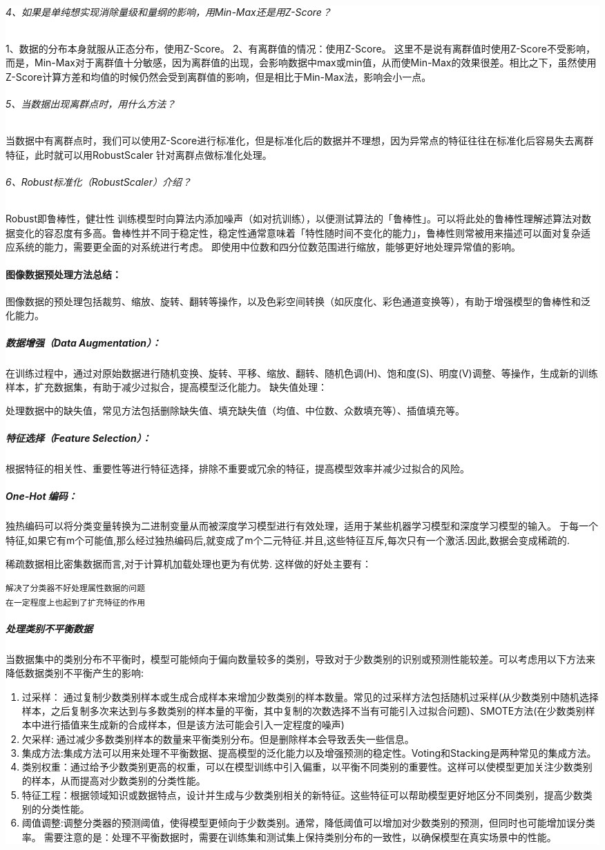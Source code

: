 ###### 4、如果是单纯想实现消除量级和量纲的影响，用Min-Max还是用Z-Score？

1、数据的分布本身就服从正态分布，使用Z-Score。
2、有离群值的情况：使用Z-Score。
这里不是说有离群值时使用Z-Score不受影响，而是，Min-Max对于离群值十分敏感，因为离群值的出现，会影响数据中max或min值，从而使Min-Max的效果很差。相比之下，虽然使用Z-Score计算方差和均值的时候仍然会受到离群值的影响，但是相比于Min-Max法，影响会小一点。

###### 5、当数据出现离群点时，用什么方法？

当数据中有离群点时，我们可以使用Z-Score进行标准化，但是标准化后的数据并不理想，因为异常点的特征往往在标准化后容易失去离群特征，此时就可以用RobustScaler 针对离群点做标准化处理。

###### 6、Robust标准化（RobustScaler）介绍？

Robust即鲁棒性，健壮性
训练模型时向算法内添加噪声（如对抗训练），以便测试算法的「鲁棒性」。可以将此处的鲁棒性理解述算法对数据变化的容忍度有多高。鲁棒性并不同于稳定性，稳定性通常意味着「特性随时间不变化的能力」，鲁棒性则常被用来描述可以面对复杂适应系统的能力，需要更全面的对系统进行考虑。
即使用中位数和四分位数范围进行缩放，能够更好地处理异常值的影响。


#### 图像数据预处理方法总结：

图像数据的预处理包括裁剪、缩放、旋转、翻转等操作，以及色彩空间转换（如灰度化、彩色通道变换等），有助于增强模型的鲁棒性和泛化能力。

##### 数据增强（Data Augmentation）：

在训练过程中，通过对原始数据进行随机变换、旋转、平移、缩放、翻转、随机色调(H)、饱和度(S)、明度(V)调整、等操作，生成新的训练样本，扩充数据集，有助于减少过拟合，提高模型泛化能力。
缺失值处理：

处理数据中的缺失值，常见方法包括删除缺失值、填充缺失值（均值、中位数、众数填充等）、插值填充等。

##### 特征选择（Feature Selection）：

根据特征的相关性、重要性等进行特征选择，排除不重要或冗余的特征，提高模型效率并减少过拟合的风险。

##### One-Hot 编码：
独热编码可以将分类变量转换为二进制变量从而被深度学习模型进行有效处理，适用于某些机器学习模型和深度学习模型的输入。
于每一个特征,如果它有m个可能值,那么经过独热编码后,就变成了m个二元特征.并且,这些特征互斥,每次只有一个激活.因此,数据会变成稀疏的.

稀疏数据相比密集数据而言,对于计算机加载处理也更为有优势.
这样做的好处主要有：

    解决了分类器不好处理属性数据的问题
    在一定程度上也起到了扩充特征的作用



##### 处理类别不平衡数据

当数据集中的类别分布不平衡时，模型可能倾向于偏向数量较多的类别，导致对于少数类别的识别或预测性能较差。可以考虑用以下方法来降低数据类别不平衡产生的影响:


1. 过采样： 通过复制少数类别样本或生成合成样本来增加少数类别的样本数量。常见的过采样方法包括随机过采样(从少数类别中随机选择样本，之后复制多次来达到与多数类别的样本量的平衡，其中复制的次数选择不当有可能引入过拟合问题)、SMOTE方法(在少数类别样本中进行插值来生成新的合成样本，但是该方法可能会引入一定程度的噪声)
2. 欠采样: 通过减少多数类别样本的数量来平衡类别分布。但是删除样本会导致丢失一些信息。
3. 集成方法:集成方法可以用来处理不平衡数据、提高模型的泛化能力以及增强预测的稳定性。Voting和Stacking是两种常见的集成方法。
4. 类别权重：通过给予少数类别更高的权重，可以在模型训练中引入偏重，以平衡不同类别的重要性。这样可以使模型更加关注少数类别的样本，从而提高对少数类别的分类性能。
5. 特征工程：根据领域知识或数据特点，设计并生成与少数类别相关的新特征。这些特征可以帮助模型更好地区分不同类别，提高少数类别的分类性能。
6. 阈值调整:调整分类器的预测阈值，使得模型更倾向于少数类别。通常，降低阈值可以增加对少数类别的预测，但同时也可能增加误分类率。
需要注意的是：处理不平衡数据时，需要在训练集和测试集上保持类别分布的一致性，以确保模型在真实场景中的性能。
